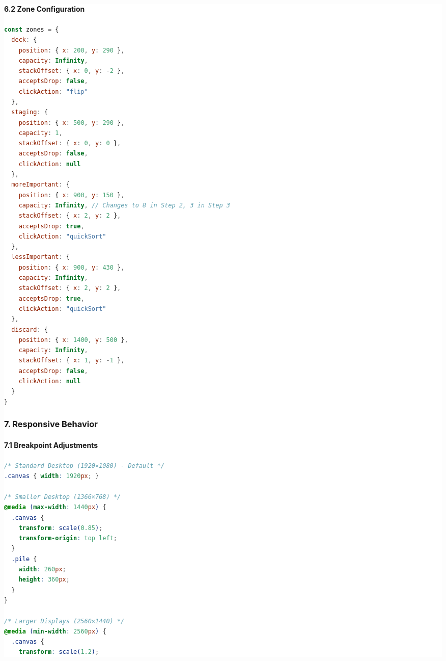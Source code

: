 #### 6.2 Zone Configuration
```javascript
const zones = {
  deck: {
    position: { x: 200, y: 290 },
    capacity: Infinity,
    stackOffset: { x: 0, y: -2 },
    acceptsDrop: false,
    clickAction: "flip"
  },
  staging: {
    position: { x: 500, y: 290 },
    capacity: 1,
    stackOffset: { x: 0, y: 0 },
    acceptsDrop: false,
    clickAction: null
  },
  moreImportant: {
    position: { x: 900, y: 150 },
    capacity: Infinity, // Changes to 8 in Step 2, 3 in Step 3
    stackOffset: { x: 2, y: 2 },
    acceptsDrop: true,
    clickAction: "quickSort"
  },
  lessImportant: {
    position: { x: 900, y: 430 },
    capacity: Infinity,
    stackOffset: { x: 2, y: 2 },
    acceptsDrop: true,
    clickAction: "quickSort"
  },
  discard: {
    position: { x: 1400, y: 500 },
    capacity: Infinity,
    stackOffset: { x: 1, y: -1 },
    acceptsDrop: false,
    clickAction: null
  }
}
```

### 7. Responsive Behavior

#### 7.1 Breakpoint Adjustments
```css
/* Standard Desktop (1920×1080) - Default */
.canvas { width: 1920px; }

/* Smaller Desktop (1366×768) */
@media (max-width: 1440px) {
  .canvas { 
    transform: scale(0.85);
    transform-origin: top left;
  }
  .pile { 
    width: 260px; 
    height: 360px; 
  }
}

/* Larger Displays (2560×1440) */
@media (min-width: 2560px) {
  .canvas { 
    transform: scale(1.2);
```